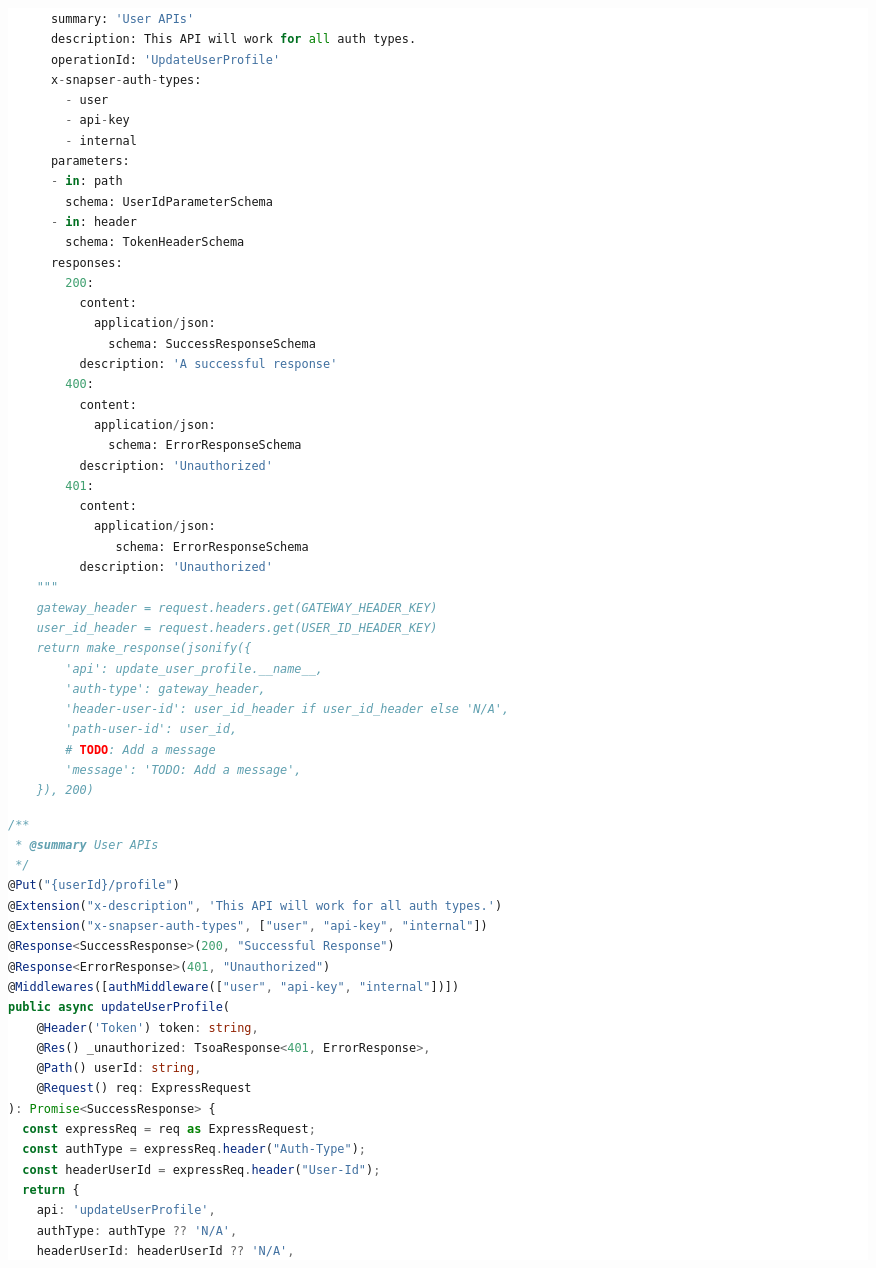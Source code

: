 ```python
      summary: 'User APIs'
      description: This API will work for all auth types.
      operationId: 'UpdateUserProfile'
      x-snapser-auth-types:
        - user
        - api-key
        - internal
      parameters:
      - in: path
        schema: UserIdParameterSchema
      - in: header
        schema: TokenHeaderSchema
      responses:
        200:
          content:
            application/json:
              schema: SuccessResponseSchema
          description: 'A successful response'
        400:
          content:
            application/json:
              schema: ErrorResponseSchema
          description: 'Unauthorized'
        401:
          content:
            application/json:
               schema: ErrorResponseSchema
          description: 'Unauthorized'
    """
    gateway_header = request.headers.get(GATEWAY_HEADER_KEY)
    user_id_header = request.headers.get(USER_ID_HEADER_KEY)
    return make_response(jsonify({
        'api': update_user_profile.__name__,
        'auth-type': gateway_header,
        'header-user-id': user_id_header if user_id_header else 'N/A',
        'path-user-id': user_id,
        # TODO: Add a message
        'message': 'TODO: Add a message',
    }), 200)
```
```typescript
/**
 * @summary User APIs
 */
@Put("{userId}/profile")
@Extension("x-description", 'This API will work for all auth types.')
@Extension("x-snapser-auth-types", ["user", "api-key", "internal"])
@Response<SuccessResponse>(200, "Successful Response")
@Response<ErrorResponse>(401, "Unauthorized")
@Middlewares([authMiddleware(["user", "api-key", "internal"])])
public async updateUserProfile(
    @Header('Token') token: string,
    @Res() _unauthorized: TsoaResponse<401, ErrorResponse>,
    @Path() userId: string,
    @Request() req: ExpressRequest
): Promise<SuccessResponse> {
  const expressReq = req as ExpressRequest;
  const authType = expressReq.header("Auth-Type");
  const headerUserId = expressReq.header("User-Id");
  return {
    api: 'updateUserProfile',
    authType: authType ?? 'N/A',
    headerUserId: headerUserId ?? 'N/A',
```